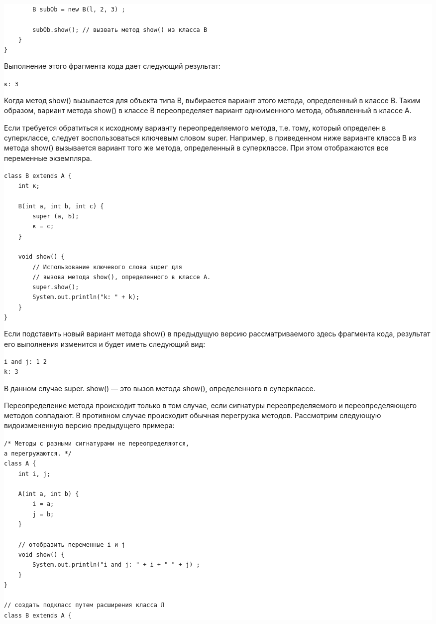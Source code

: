```
        В subOb = new B(l, 2, 3) ;

        subOb.show(); // вызвать метод show() из класса В
    }
}
```
Выполнение этого фрагмента кода дает следующий результат:
```
к: 3
```
Когда метод show() вызывается для объекта типа В, выбирается вариант этого метода, определенный в классе В. Таким образом, вариант метода show() в классе В переопределяет вариант одноименного метода, объявленный в классе А.

Если требуется обратиться к исходному варианту переопределяемого метода, т.е. тому, который определен в суперклассе, следует воспользоваться ключевым словом super. Например, в приведенном ниже варианте класса В из метода show() вызывается вариант того же метода, определенный в суперклассе. При этом отображаются все переменные экземпляра.
```
class В extends А {
    int к;

    В(int a, int b, int с) {
        super (а, Ь);
        к = с;
    }

    void show() {
        // Использование ключевого слова super для
        // вызова метода show(), определенного в классе А.
        super.show();
        System.out.println("k: " + k);
    }
}
```
Если подставить новый вариант метода show() в предыдущую версию рассматриваемого здесь фрагмента кода, результат его выполнения изменится и будет иметь следующий вид:
```
i and j: 1 2
k: 3
```
В данном случае super. show() — это вызов метода show(), определенного в суперклассе.

Переопределение метода происходит только в том случае, если сигнатуры переопределяемого и переопределяющего методов совпадают. В противном случае происходит обычная перегрузка методов. Рассмотрим следующую видоизмененную версию предыдущего примера:
```
/* Методы с разными сигнатурами не переопределяются,
а перегружаются. */
class А {
    int i, j;

    A(int a, int b) {
        i = a;
        j = b;
    }

    // отобразить переменные i и j
    void show() {
        System.out.println("i and j: " + i + " " + j) ;
    }
}

// создать подкласс путем расширения класса Л
class В extends А {
```